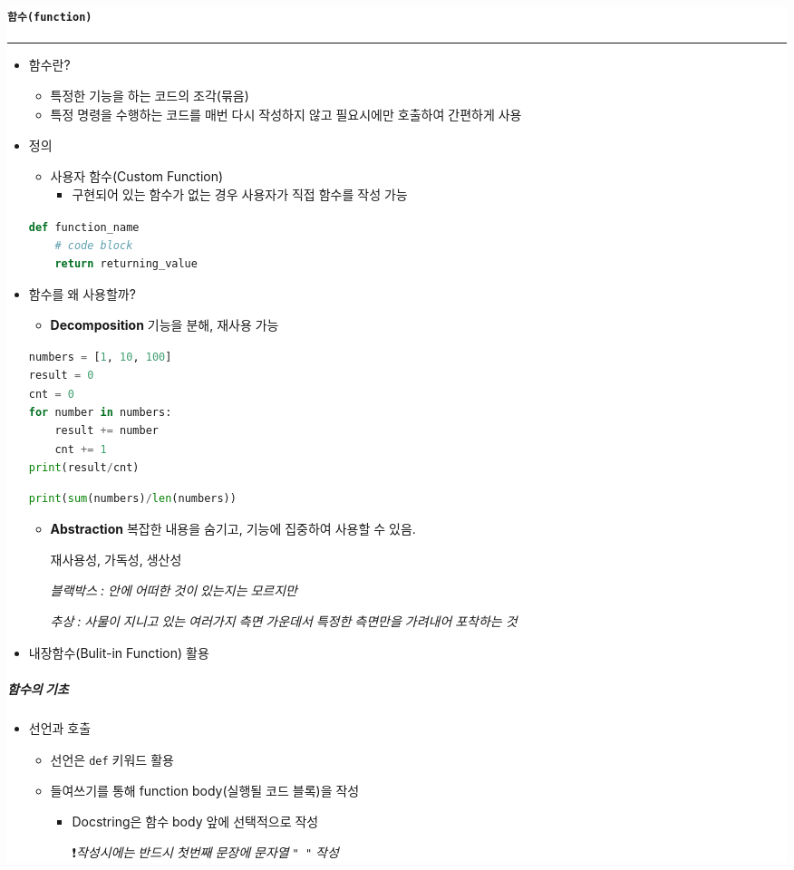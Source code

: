 #### ```함수(function)```

--------------------

- 함수란?

  - 특정한 기능을 하는 코드의 조각(묶음)
  - 특정 명령을 수행하는 코드를 매번 다시 작성하지 않고 필요시에만 호출하여 간편하게 사용

- 정의

  - 사용자 함수(Custom Function)
    - 구현되어 있는 함수가 없는 경우 사용자가 직접 함수를 작성 가능

  ```python
  def function_name
      # code block
      return returning_value
  ```

  

- 함수를 왜 사용할까?

  - **Decomposition** 기능을 분해, 재사용 가능

  ```python
  numbers = [1, 10, 100]
  result = 0
  cnt = 0
  for number in numbers:
      result += number
      cnt += 1
  print(result/cnt)
  ```

  ```python
  print(sum(numbers)/len(numbers))
  ```

  - **Abstraction** 복잡한 내용을 숨기고, 기능에 집중하여 사용할 수 있음.

    재사용성, 가독성, 생산성

    *블랙박스 : 안에 어떠한 것이 있는지는 모르지만*

    *추상 : 사물이 지니고 있는 여러가지 측면 가운데서 특정한 측면만을 가려내어 포착하는 것*

- 내장함수(Bulit-in Function) 활용



##### 함수의 기초

- 선언과 호출

  - 선언은 `def` 키워드 활용

  - 들여쓰기를 통해 function body(실행될 코드 블록)을 작성

    - Docstring은 함수 body 앞에 선택적으로 작성

      ❗️*작성시에는 반드시 첫번째 문장에 문자열 `" "` 작성*
